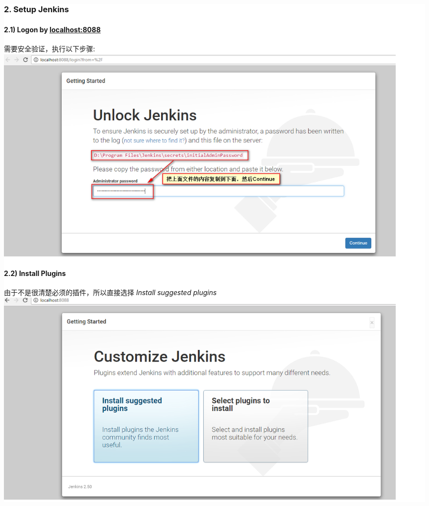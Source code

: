 
### 2. Setup Jenkins

#### **2.1) Logon by <a href="http://localhost:8088/" target="_blank">localhost:8088</a>**  
需要安全验证，执行以下步骤:
<img src="\assets\images\Jenkins-maven-github\Jenkins-maven-github-3.png" width="800" />

#### **2.2) Install Plugins**  
由于不是很清楚必须的插件，所以直接选择 *Install suggested plugins*
<img src="\assets\images\Jenkins-maven-github\Jenkins-maven-github-4.png" width="800" />
